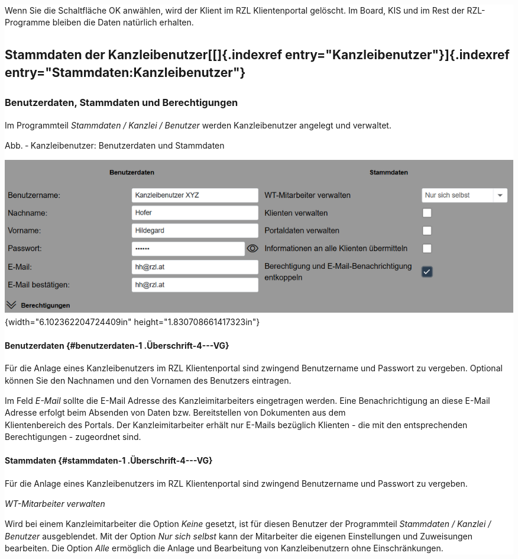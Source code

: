 Wenn Sie die Schaltfläche OK anwählen, wird der Klient im RZL
Klientenportal gelöscht. Im Board, KIS und im Rest der RZL-Programme
bleiben die Daten natürlich erhalten.

## Stammdaten der Kanzleibenutzer[[]{.indexref entry="Kanzleibenutzer"}]{.indexref entry="Stammdaten:Kanzleibenutzer"}

### Benutzerdaten, Stammdaten und Berechtigungen

Im Programmteil *Stammdaten / Kanzlei / Benutzer* werden Kanzleibenutzer
angelegt und verwaltet.

Abb. ‑ Kanzleibenutzer: Benutzerdaten und Stammdaten

![](img/image27.png){width="6.102362204724409in"
height="1.830708661417323in"}

#### Benutzerdaten {#benutzerdaten-1 .Überschrift-4---VG}

Für die Anlage eines Kanzleibenutzers im RZL Klientenportal sind
zwingend Benutzername und Passwort zu vergeben. Optional können Sie den
Nachnamen und den Vornamen des Benutzers eintragen.

Im Feld *E-Mail* sollte die E-Mail Adresse des Kanzleimitarbeiters
eingetragen werden. Eine Benachrichtigung an diese E-Mail Adresse
erfolgt beim Absenden von Daten bzw. Bereitstellen von Dokumenten aus
dem\
Klientenbereich des Portals. Der Kanzleimitarbeiter erhält nur E-Mails
bezüglich Klienten - die mit den entsprechenden Berechtigungen -
zugeordnet sind.

#### Stammdaten {#stammdaten-1 .Überschrift-4---VG}

Für die Anlage eines Kanzleibenutzers im RZL Klientenportal sind
zwingend Benutzername und Passwort zu vergeben.

*WT-Mitarbeiter verwalten*

Wird bei einem Kanzleimitarbeiter die Option *Keine* gesetzt, ist für
diesen Benutzer der Programmteil *Stammdaten / Kanzlei / Benutzer*
ausgeblendet. Mit der Option *Nur sich selbst* kann der Mitarbeiter die
eigenen Einstellungen und Zuweisungen bearbeiten. Die Option *Alle*
ermöglich die Anlage und Bearbeitung von Kanzleibenutzern ohne
Einschränkungen.
